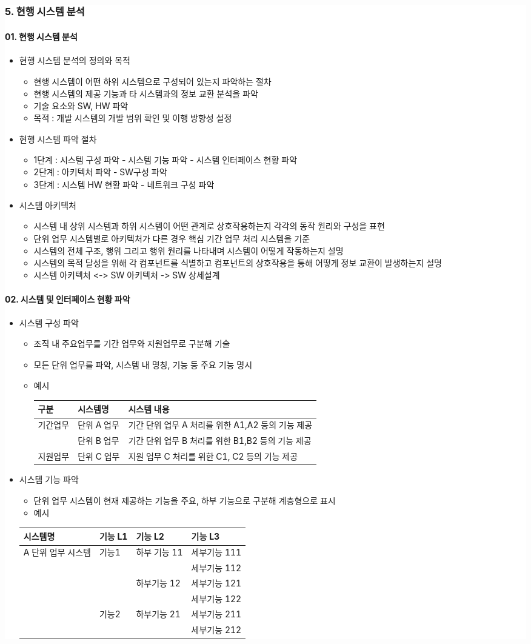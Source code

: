 
### 5. 현행 시스템 분석

#### 01. 현행 시스템 분석

- 현행 시스템 분석의 정의와 목적
  - 현행 시스템이 어떤 하위 시스템으로 구성되어 있는지 파악하는 절차
  - 현행 시스템의 제공 기능과 타 시스템과의 정보 교환 분석을 파악
  - 기술 요소와 SW, HW 파악
  - 목적 : 개발 시스템의 개발 범위 확인 및 이행 방향성 설정

- 현행 시스템 파악 절차
  - 1단계 : 시스템 구성 파악 - 시스템 기능 파악 - 시스템 인터페이스 현황 파악
  - 2단계 : 아키텍처 파악 - SW구성 파악
  - 3단계 : 시스템 HW 현황 파악 - 네트워크 구성 파악

- 시스템 아키텍처
  - 시스템 내 상위 시스템과 하위 시스템이 어떤 관계로 상호작용하는지 각각의 동작 원리와 구성을 표현
  - 단위 업무 시스템별로 아키텍처가 다른 경우 핵심 기간 업무 처리 시스템을 기준
  - 시스템의 전체 구조, 행위 그리고 행위 원리를 나타내며 시스템이 어떻게 작동하는지 설명
  - 시스템의 목적 달성을 위해 각 컴포넌트를 식별하고 컴포넌트의 상호작용을 통해 어떻게 정보 교환이 발생하는지 설명
  - 시스템 아키텍처 <-> SW 아키텍처 -> SW 상세설계

#### 02. 시스템 및 인터페이스 현황 파악

- 시스템 구성 파악

  - 조직 내 주요업무를 기간 업무와 지원업무로 구분해 기술

  - 모든 단위 업무를 파악, 시스템 내 명칭, 기능 등 주요 기능 명시

  - 예시

    | 구분     | 시스템명    | 시스템 내용                                       |
    | -------- | ----------- | ------------------------------------------------- |
    | 기간업무 | 단위 A 업무 | 기간 단위 업무 A 처리를 위한 A1,A2 등의 기능 제공 |
    |          | 단위 B 업무 | 기간 단위 업무 B 처리를 위한 B1,B2 등의 기능 제공 |
    | 지원업무 | 단위 C 업무 | 지원 업무 C 처리를 위한 C1, C2 등의 기능 제공     |

- 시스템 기능 파악

  - 단위 업무 시스템이 현재 제공하는 기능을 주요, 하부 기능으로 구분해 계층형으로 표시
  - 예시

  | 시스템명           | 기능 L1 | 기능 L2      | 기능 L3      |
  | ------------------ | ------- | ------------ | ------------ |
  | A 단위 업무 시스템 | 기능1   | 하부 기능 11 | 세부기능 111 |
  |                    |         |              | 세부기능 112 |
  |                    |         | 하부기능 12  | 세부기능 121 |
  |                    |         |              | 세부기능 122 |
  |                    | 기능2   | 하부기능 21  | 세부기능 211 |
  |                    |         |              | 세부기능 212 |
